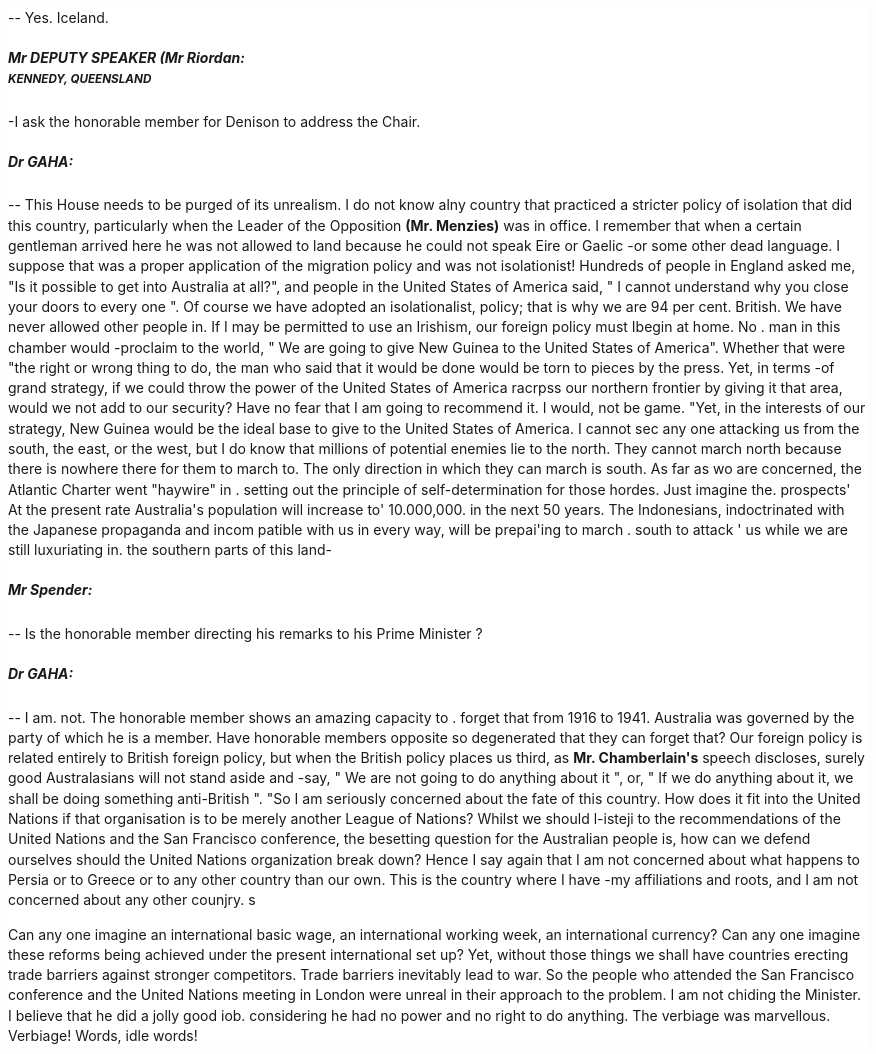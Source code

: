 --  Yes. Iceland. 

##### Mr DEPUTY SPEAKER (Mr Riordan:<br><small class="text-muted">KENNEDY, QUEENSLAND</small>

-I ask the honorable member for Denison to address the Chair. 

##### Dr GAHA:

-- This House needs to be  purged of its unrealism. I do not know  alny country that practiced a stricter policy of isolation that did this country, particularly when the Leader of the Opposition  **(Mr. Menzies)**  was in office. I  remember that when a certain gentleman  arrived here he was not allowed to land because he could not speak Eire or Gaelic -or some other dead language. I suppose that was a proper application of the migration policy and was not isolationist! Hundreds of people in England asked me, "Is it possible to get into Australia  at all?", and people in the United States of America said, " I cannot understand why you close your doors to every one ". Of course we have adopted an isolationalist, policy; that is why we are 94 per cent. British. We have never allowed other people in. If I may be permitted to use an Irishism, our foreign policy must Ibegin at home. No . man in this chamber would -proclaim to the world, " We are  going to give New Guinea to the United States of America". Whether that were "the right or wrong thing to do, the man who said that it would be done would be torn to pieces by the press. Yet, in terms -of grand strategy, if we could throw the power of the United States of America racrpss our northern frontier by giving it that area, would we not add to our security? Have no fear that I am going to recommend it. I would, not be game. "Yet, in the interests of our strategy, New Guinea would be the ideal base to give to the United States of America. I cannot sec any one attacking us from the south, the east, or the west, but I do know that millions of potential enemies lie to the north. They cannot march north because there is nowhere there for them to march to. The only direction in which they can march is south. As far as wo are concerned, the Atlantic Charter went "haywire" in . setting out the principle of self-determination for those hordes. Just imagine the. prospects' At the present rate Australia's population will increase to' 10.000,000. in the next 50 years. The Indonesians, indoctrinated with the Japanese propaganda and incom patible with us in every way, will be prepai'ing to march . south to attack ' us while we are still luxuriating in. the southern parts of this land- 

##### Mr Spender:

--  Is the honorable member directing his remarks to his Prime Minister ? 

##### Dr GAHA:

-- I am. not. The honorable member shows an amazing capacity to . forget that from 1916 to 1941. Australia was governed by the party of which he is a member. Have honorable members opposite so degenerated that they can forget that? Our foreign policy is related entirely to British foreign policy, but when the British policy places us third, as  **Mr. Chamberlain's**  speech discloses, surely good Australasians will not stand aside and -say, " We are not going to do anything about it ", or, " If we do anything about it, we shall be doing something anti-British ". "So I am seriously concerned about the fate of this country. How does it fit into the United Nations if that organisation is to be merely another League of Nations? Whilst we should l-isteji to the recommendations of the United Nations and the San Francisco conference, the besetting question for the Australian people is, how can we defend ourselves should the United Nations organization break down? Hence I say again that I am not concerned about what happens to Persia or to Greece or to any other country than our own. This is the country where I have -my affiliations and roots, and I am not concerned about any other counjry. s 

Can any one imagine an international basic wage, an international working week, an international currency? Can any one imagine these reforms being achieved under the present international set up? Yet, without those things we shall have countries erecting trade barriers against stronger competitors. Trade barriers inevitably lead to war. So the people who attended the San Francisco conference and the United Nations meeting in London were unreal in their approach to the problem. I am not chiding the Minister. I believe that he did a jolly good iob. considering he had no power and no right to do anything. The verbiage was marvellous. Verbiage! Words, idle words! 
